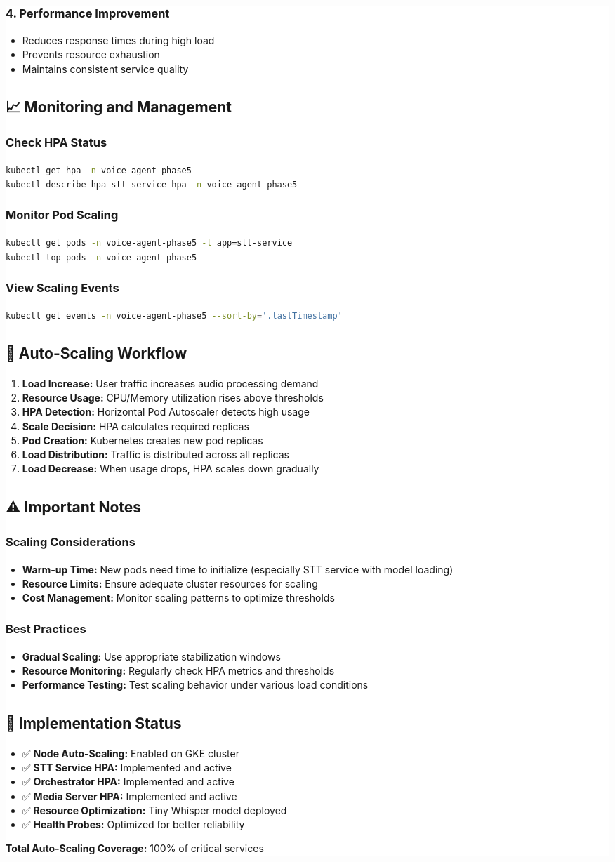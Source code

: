 ### **4. Performance Improvement**
- Reduces response times during high load
- Prevents resource exhaustion
- Maintains consistent service quality

## 📈 **Monitoring and Management**

### **Check HPA Status**
```bash
kubectl get hpa -n voice-agent-phase5
kubectl describe hpa stt-service-hpa -n voice-agent-phase5
```

### **Monitor Pod Scaling**
```bash
kubectl get pods -n voice-agent-phase5 -l app=stt-service
kubectl top pods -n voice-agent-phase5
```

### **View Scaling Events**
```bash
kubectl get events -n voice-agent-phase5 --sort-by='.lastTimestamp'
```

## 🔄 **Auto-Scaling Workflow**

1. **Load Increase:** User traffic increases audio processing demand
2. **Resource Usage:** CPU/Memory utilization rises above thresholds
3. **HPA Detection:** Horizontal Pod Autoscaler detects high usage
4. **Scale Decision:** HPA calculates required replicas
5. **Pod Creation:** Kubernetes creates new pod replicas
6. **Load Distribution:** Traffic is distributed across all replicas
7. **Load Decrease:** When usage drops, HPA scales down gradually

## ⚠️ **Important Notes**

### **Scaling Considerations**
- **Warm-up Time:** New pods need time to initialize (especially STT service with model loading)
- **Resource Limits:** Ensure adequate cluster resources for scaling
- **Cost Management:** Monitor scaling patterns to optimize thresholds

### **Best Practices**
- **Gradual Scaling:** Use appropriate stabilization windows
- **Resource Monitoring:** Regularly check HPA metrics and thresholds
- **Performance Testing:** Test scaling behavior under various load conditions

## 🎉 **Implementation Status**

- ✅ **Node Auto-Scaling:** Enabled on GKE cluster
- ✅ **STT Service HPA:** Implemented and active
- ✅ **Orchestrator HPA:** Implemented and active
- ✅ **Media Server HPA:** Implemented and active
- ✅ **Resource Optimization:** Tiny Whisper model deployed
- ✅ **Health Probes:** Optimized for better reliability

**Total Auto-Scaling Coverage:** 100% of critical services 
